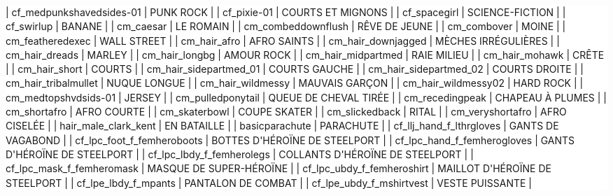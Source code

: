 | cf_medpunkshavedsides-01 | PUNK ROCK |
| cf_pixie-01 | COURTS ET MIGNONS |
| cf_spacegirl | SCIENCE-FICTION |
| cf_swirlup | BANANE |
| cm_caesar | LE ROMAIN |
| cm_combeddownflush | RÊVE DE JEUNE |
| cm_combover | MOINE |
| cm_featheredexec | WALL STREET |
| cm_hair_afro | AFRO SAINTS |
| cm_hair_downjagged | MÈCHES IRRÉGULIÈRES |
| cm_hair_dreads | MARLEY |
| cm_hair_longbg | AMOUR ROCK |
| cm_hair_midpartmed | RAIE MILIEU |
| cm_hair_mohawk | CRÊTE |
| cm_hair_short | COURTS |
| cm_hair_sidepartmed_01 | COURTS GAUCHE |
| cm_hair_sidepartmed_02 | COURTS DROITE |
| cm_hair_tribalmullet | NUQUE LONGUE |
| cm_hair_wildmessy | MAUVAIS GARÇON |
| cm_hair_wildmessy02 | HARD ROCK |
| cm_medtopshvdsids-01 | JERSEY |
| cm_pulledponytail | QUEUE DE CHEVAL TIRÉE |
| cm_recedingpeak | CHAPEAU À PLUMES |
| cm_shortafro | AFRO COURTE |
| cm_skaterbowl | COUPE SKATER |
| cm_slickedback | RITAL |
| cm_veryshortafro | AFRO CISELÉE |
| hair_male_clark_kent | EN BATAILLE |
| basicparachute | PARACHUTE |
| cf_llj_hand_f_lthrgloves | GANTS DE VAGABOND |
| cf_lpc_foot_f_femheroboots | BOTTES D'HÉROÏNE DE STEELPORT |
| cf_lpc_hand_f_femherogloves | GANTS D'HÉROÏNE DE STEELPORT |
| cf_lpc_lbdy_f_femherolegs | COLLANTS D'HÉROÏNE DE STEELPORT |
| cf_lpc_mask_f_femheromask | MASQUE DE SUPER-HÉROÏNE |
| cf_lpc_ubdy_f_femheroshirt | MAILLOT D'HÉROÏNE DE STEELPORT |
| cf_lpe_lbdy_f_mpants | PANTALON DE COMBAT |
| cf_lpe_ubdy_f_mshirtvest | VESTE PUISSANTE |